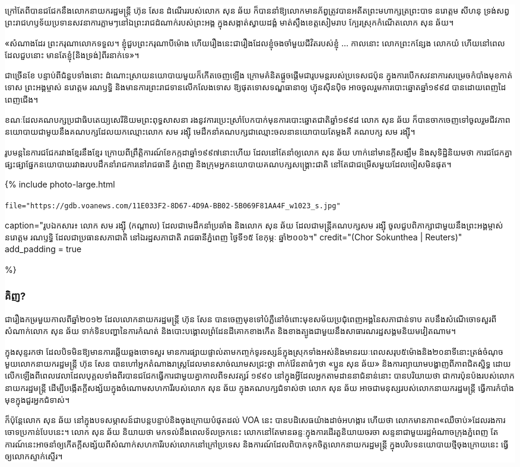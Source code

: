 ក្រៅ​តែ​ពី​បាន​ជជែក​នឹង​លោក​នាយករដ្ឋមន្ត្រី ហ៊ុន សែន ដំណើរ​របស់​លោក សុន ឆ័យ ក៏​បាន​នាំ​ឱ្យ​លោក​មាន​ភ័ព្វ​ត្រូវ​បាន​អតីត​ព្រះ​មហាក្សត្រ​ព្រះបាទ នរោត្តម សីហនុ ទ្រង់​សព្វ​ព្រះ​រាជហឫទ័យ ​ប្រទាន​សវនាការ​ភ្លាមៗ​នៅ​ឯ​ព្រះ​រាជ​ដំណាក់​របស់​ព្រះ​អង្គ ក្នុង​សង្កាត់​ស្វាយ​ដង្គំ មាត់​ស្ទឹង​ខេត្ត​សៀមរាប ក្បែរ​ស្រុក​កំណើត​លោក សុន ឆ័យ។
 
«សំណាង​ដែរ ព្រះ​ករុណា​លោក​ទទួល។ ខ្ញុំ​ជួប​ព្រះ​ករុណា​បី​ម៉ោង ហើយ​រឿង​នេះ​ជា​រឿង​ដែល​ខ្ញុំ​ចងចាំ​មួយ​ជីវិត​របស់​ខ្ញុំ ... កាល​នោះ លោក​ព្រះ​កន្សែង លោក​យំ ហើយ​នៅ​ពេល​ដែល​ជួប​នោះ មាន​តែ​ខ្ញុំ​[​និង​ទ្រង់]​ពីរ​នាក់​ទេ»។
 
ជា​ច្រើន​ខែ បន្ទាប់​ពី​ជំនួប​ទាំង​នោះ ដំណោះ​ស្រាយ​នយោបាយ​មួយ​ក៏​កើត​ចេញ​ឡើង ក្រោម​គំនិត​ផ្ដួចផ្ដើម​ជា​រូបមន្ត​របស់​ប្រទេស​ជប៉ុន ក្នុង​ការ​បើក​សវនាការ​សម្រេច​កំបាំង​មុខ​កាត់​ទោស ព្រះ​អង្គ​ម្ចាស់ នរោត្តម រណឫទ្ធិ និង​មាន​ការ​ព្រះ​រាជទាន​លើក​លែងទោស ឱ្យ​ផុត​ទោស​ទណ្ឌ​ធានា​ឲ្យ ហ៊្វុនស៊ីនប៉ិច អាច​ចូល​រួម​ការ​បោះឆ្នោត​ឆ្នាំ​១៩៩៨ បាន​ដោយ​ពេញ​ដៃ​ពេញ​ជើង។
 
ខណៈ​ដែល​គណបក្ស​ប្រជាធិបតេយ្យ​សេរី​និយម​ព្រះ​ពុទ្ធសាសនា រង​នូវ​ការ​ប្រេះស្រាំ​បែក​បាក់​មុន​ការ​បោះ​ឆ្នោត​ជាតិ​ឆ្នាំ​១៩៩៨ លោក សុន ឆ័យ ក៏​បាន​ចាក​ចេញ​ទៅ​ចូល​រួម​ជីវភាព​នយោបាយ​ជា​មួយ​នឹង​គណបក្ស​ដែល​យក​ឈ្មោះ​លោក សម រង្ស៊ី មេ​ដឹក​នាំ​គណបក្ស​ជា​ឈ្មោះ​ចលនា​នយោបាយ​តែម្ដង​គឺ គណ​បក្ស​ សម រង្ស៊ី។
 
រូបមន្ត​នៃ​ការ​ជជែក​រវាង​ខ្មែរ​នឹង​ខ្មែរ​ ក្រោយ​ពី​ព្រឹត្តិការណ៍​ខែ​កក្កដា​ឆ្នាំ​១៩៩៧​នោះ​ហើយ ដែល​នៅ​តែ​នាំ​ឲ្យ​លោក សុន ឆ័យ ហាក់​នៅ​មាន​ក្ដី​សង្ឃឹម និង​សុទិដ្ឋិនិយម​ថា ការ​ជជែក​គ្នា​ផ្សះផ្សា​ផ្នែក​នយោបាយ​រវាង​របប​ដឹក​នាំ​រាជការ​នៅ​រាជធានី​ ភ្នំពេញ និង​ក្រុម​អ្នក​នយោបាយ​គណបក្ស​សង្គ្រោះ​ជាតិ នៅ​តែ​ជា​ជម្រើស​មួយ​ដែល​ចៀស​មិន​ផុត។




{% include photo-large.html 

	file="https://gdb.voanews.com/11E033F2-8D67-4D9A-BB02-5B069F81AA4F_w1023_s.jpg"
caption="រូបឯកសារ៖ លោក សម រង្ស៊ី (កណ្តាល) ដែលជាមេដឹកនាំប្រឆាំង និងលោក សុន ឆ័យ ដែលជាមន្ត្រីគណបក្ស​សម រង្ស៊ី ចូល​ជួបពិភាក្សា​ជាមួយ​នឹងព្រះអង្គម្ចាស់ នរោត្តម រណឫទ្ធិ ដែលជាប្រធានសភាជាតិ នៅឯរដ្ឋសភាជាតិ រាជធានីភ្នំពេញ ថ្ងៃទី១៥ ខែកុម្ភៈ ឆ្នាំ២០០៦។"
credit="(Chor Sokunthea | Reuters)"
add_padding = true

%}




### គិញ? ###

ជា​រឿង​កម្រ​មួយ​កាលពី​ឆ្នាំ​២០១២ ដែល​លោក​នាយករដ្ឋមន្ត្រី ហ៊ុន សែន បាន​ចេញ​មុខ​ទៅ​បំភ្លឺ​នៅ​ចំពោះ​មុខ​សម័យ​ប្រជុំ​ពេញ​អង្គ​នៃ​សភា​ជាន់​ទាប តប​នឹង​សំណើ​ចោទ​សួរ​ពី​សំណាក់​លោក សុន ឆ័យ ទាក់​ទិន​បញ្ហា​នៃ​ការ​កំណត់ និង​បោះ​បង្គោល​ព្រំដែន​ដី​គោក​ខាង​កើត និង​ខាង​ត្បូង​ជាមួយ​នឹង​សាធារណរដ្ឋ​សង្គម​និយម​វៀតណាម។
 
ក្នុង​សុន្ទរកថា ដែល​បិទ​មិន​ឱ្យ​មាន​ការ​ឆ្លើយ​ឆ្លង​ចោទ​សួរ មាន​ការ​ផ្សាយ​ផ្ទាល់​តាម​កញ្ចក់​ទូរទស្សន៍​ក្នុង​ស្រុក​ទាំងអស់​និង​មាន​រយៈពេល​សរុប​៥​ម៉ោង​និង​២០​នាទី​នោះ​ ត្រង់​ចំណុច​មួយ​លោក​នាយករដ្ឋមន្ត្រី ហ៊ុន សែន បាន​ហៅ​អ្នក​តំណាងរាស្ត្រ​ដែល​មាន​សាច់​ឈាម​ស​ជ្រះថ្លា ពាក់​វ៉ែនតា​ធំៗ​ថា «ប្អូន សុន ឆ័យ» និង​ការ​ព្យាយាម​បង្ហាញ​ពី​ភាព​ជិតស្និទ្ធ ដោយ​លើក​ឡើង​ពី​ពេល​វេលា​ដែល​បុគ្គល​ទាំង​ពីរ​បាន​ជជែក​ធ្វើ​ការ​ជាមួយ​គ្នា​កាលពី​ទសវត្សរ៍​ ​១៩៩០ នៅ​ក្នុង​អ្វី​ដែល​អ្នក​តាម​ដាន​នា​ជំនាន់​នោះ​ បាន​បរិយាយ​ថា​ ជា​ការ​ប៉ុនប៉ង​របស់​លោក​នាយករដ្ឋមន្ត្រី ដើម្បី​បង្កើត​ក្ដី​សង្ស័យ​ក្នុង​ចំណោម​សហការី​របស់​លោក សុន ឆ័យ ក្នុង​គណបក្ស​ជំទាស់​ថា លោក សុន ឆ័យ អាច​ជា​មនុស្ស​របស់​លោក​នាយករដ្ឋមន្ត្រី ធ្វើ​ការ​កំបាំង​មុខ​ក្នុង​ជួរ​អ្នក​ជំទាស់។

ក៏​ប៉ុន្តែ​លោក សុន ឆ័យ នៅ​ក្នុង​បទសម្ភាសន៍​ជា​បន្តបន្ទាប់​និង​​ចុង​ក្រោយ​បំផុត​ដល់​ VOA នេះ បាន​​បដិសេធ​យ៉ាង​ដាច់​អហង្ការ ហើយ​ថា​ លោក​មាន​ភាព«ឈឺ​ចាប់»​ដែល​រង​ការ​ចោទ​ប្រកាន់​បែប​នេះ។ លោក សុន ឆ័យ និយាយ​ថា មកទល់​នឹង​ពេល​ទ័ល​ច្រក​នេះ លោក​នៅ​តែ​មាន​ឆន្ទៈ​ក្នុង​ការ​ដើរ​តួ​និយាយ​ចរចា សន្ទនា​ជាមួយ​រដ្ឋ​អំណាច​ក្រុងភ្នំពេញ តែ​ការណ៍​នេះ​អាច​នាំ​ឲ្យ​កើត​ក្ដី​សង្ស័យ​ពី​សំណាក់​សហការី​របស់​លោក​នៅ​ក្រៅ​ប្រទេស និង​ការណ៍​ដែល​ពិបាក​ទុក​ចិត្ត​លោក​នាយករដ្ឋមន្ត្រី ក្នុង​បរិបទ​នយោបាយ​ថ្មី​ចុង​ក្រោយ​នេះ ធ្វើ​ឲ្យ​លោក​ស្ទាក់ស្ទើរ។
 